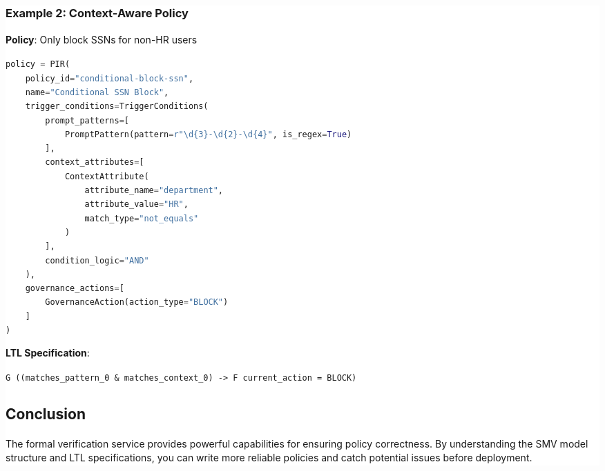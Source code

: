 ### Example 2: Context-Aware Policy

**Policy**: Only block SSNs for non-HR users

```python
policy = PIR(
    policy_id="conditional-block-ssn",
    name="Conditional SSN Block",
    trigger_conditions=TriggerConditions(
        prompt_patterns=[
            PromptPattern(pattern=r"\d{3}-\d{2}-\d{4}", is_regex=True)
        ],
        context_attributes=[
            ContextAttribute(
                attribute_name="department",
                attribute_value="HR",
                match_type="not_equals"
            )
        ],
        condition_logic="AND"
    ),
    governance_actions=[
        GovernanceAction(action_type="BLOCK")
    ]
)
```

**LTL Specification**:
```
G ((matches_pattern_0 & matches_context_0) -> F current_action = BLOCK)
```

## Conclusion

The formal verification service provides powerful capabilities for ensuring policy correctness. By understanding the SMV model structure and LTL specifications, you can write more reliable policies and catch potential issues before deployment.
